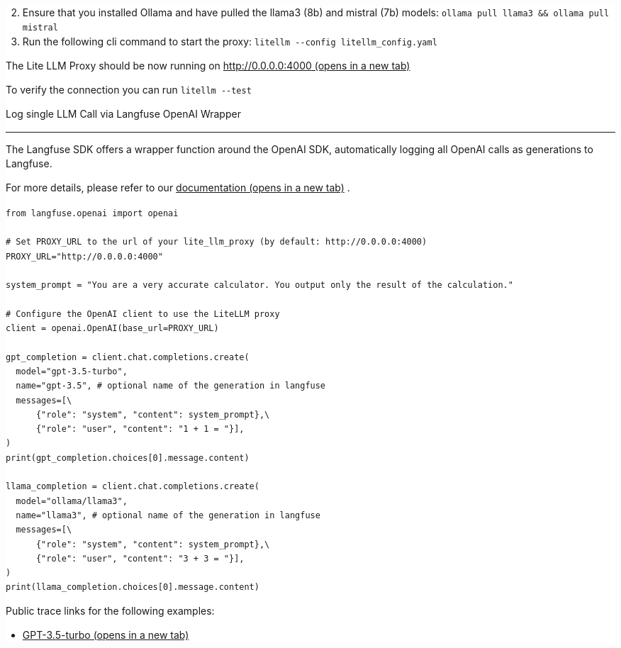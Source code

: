 2.  Ensure that you installed Ollama and have pulled the llama3 (8b) and mistral (7b) models: `ollama pull llama3 && ollama pull mistral`
3.  Run the following cli command to start the proxy: `litellm --config litellm_config.yaml`

The Lite LLM Proxy should be now running on [http://0.0.0.0:4000 (opens in a new tab)](http://0.0.0.0:4000)

To verify the connection you can run `litellm --test`

Log single LLM Call via Langfuse OpenAI Wrapper[](#log-single-llm-call-via-langfuse-openai-wrapper)

----------------------------------------------------------------------------------------------------

The Langfuse SDK offers a wrapper function around the OpenAI SDK, automatically logging all OpenAI calls as generations to Langfuse.

For more details, please refer to our [documentation (opens in a new tab)](https://langfuse.com/docs/integrations/openai/python/get-started)
.

    from langfuse.openai import openai
     
    # Set PROXY_URL to the url of your lite_llm_proxy (by default: http://0.0.0.0:4000)
    PROXY_URL="http://0.0.0.0:4000"
     
    system_prompt = "You are a very accurate calculator. You output only the result of the calculation."
     
    # Configure the OpenAI client to use the LiteLLM proxy
    client = openai.OpenAI(base_url=PROXY_URL)
     
    gpt_completion = client.chat.completions.create(
      model="gpt-3.5-turbo",
      name="gpt-3.5", # optional name of the generation in langfuse
      messages=[\
          {"role": "system", "content": system_prompt},\
          {"role": "user", "content": "1 + 1 = "}],
    )
    print(gpt_completion.choices[0].message.content)
     
    llama_completion = client.chat.completions.create(
      model="ollama/llama3",
      name="llama3", # optional name of the generation in langfuse
      messages=[\
          {"role": "system", "content": system_prompt},\
          {"role": "user", "content": "3 + 3 = "}],
    )
    print(llama_completion.choices[0].message.content)

Public trace links for the following examples:

*   [GPT-3.5-turbo (opens in a new tab)](https://cloud.langfuse.com/project/cloramnkj0002jz088vzn1ja4/traces/a4e67d7d-d9cb-455b-9795-3ad41f39431e?observation=81006513-82b1-4ae4-bb98-7e1bc6c009a7)
    